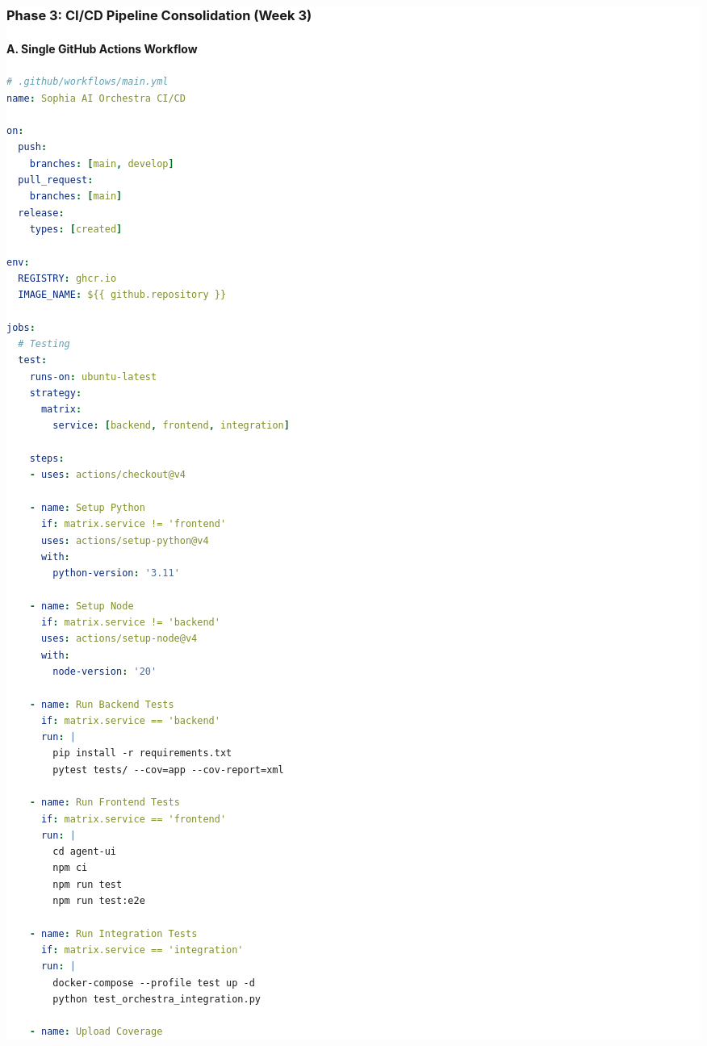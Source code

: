 ### Phase 3: CI/CD Pipeline Consolidation (Week 3)

#### A. Single GitHub Actions Workflow
```yaml
# .github/workflows/main.yml
name: Sophia AI Orchestra CI/CD

on:
  push:
    branches: [main, develop]
  pull_request:
    branches: [main]
  release:
    types: [created]

env:
  REGISTRY: ghcr.io
  IMAGE_NAME: ${{ github.repository }}

jobs:
  # Testing
  test:
    runs-on: ubuntu-latest
    strategy:
      matrix:
        service: [backend, frontend, integration]
    
    steps:
    - uses: actions/checkout@v4
    
    - name: Setup Python
      if: matrix.service != 'frontend'
      uses: actions/setup-python@v4
      with:
        python-version: '3.11'
        
    - name: Setup Node
      if: matrix.service != 'backend'
      uses: actions/setup-node@v4
      with:
        node-version: '20'
        
    - name: Run Backend Tests
      if: matrix.service == 'backend'
      run: |
        pip install -r requirements.txt
        pytest tests/ --cov=app --cov-report=xml
        
    - name: Run Frontend Tests
      if: matrix.service == 'frontend'
      run: |
        cd agent-ui
        npm ci
        npm run test
        npm run test:e2e
        
    - name: Run Integration Tests
      if: matrix.service == 'integration'
      run: |
        docker-compose --profile test up -d
        python test_orchestra_integration.py
        
    - name: Upload Coverage
```